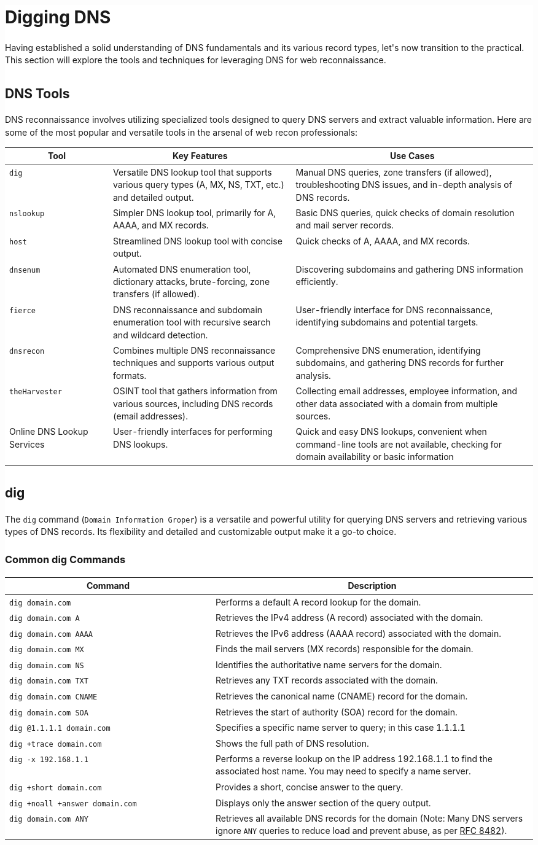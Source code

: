 # Digging DNS

Having established a solid understanding of DNS fundamentals and its various record types, let's now transition to the practical. This section will explore the tools and techniques for leveraging DNS for web reconnaissance.

## DNS Tools

DNS reconnaissance involves utilizing specialized tools designed to query DNS servers and extract valuable information. Here are some of the most popular and versatile tools in the arsenal of web recon professionals:

<table><thead><tr><th width="155">Tool</th><th>Key Features</th><th>Use Cases</th></tr></thead><tbody><tr><td><code>dig</code></td><td>Versatile DNS lookup tool that supports various query types (A, MX, NS, TXT, etc.) and detailed output.</td><td>Manual DNS queries, zone transfers (if allowed), troubleshooting DNS issues, and in-depth analysis of DNS records.</td></tr><tr><td><code>nslookup</code></td><td>Simpler DNS lookup tool, primarily for A, AAAA, and MX records.</td><td>Basic DNS queries, quick checks of domain resolution and mail server records.</td></tr><tr><td><code>host</code></td><td>Streamlined DNS lookup tool with concise output.</td><td>Quick checks of A, AAAA, and MX records.</td></tr><tr><td><code>dnsenum</code></td><td>Automated DNS enumeration tool, dictionary attacks, brute-forcing, zone transfers (if allowed).</td><td>Discovering subdomains and gathering DNS information efficiently.</td></tr><tr><td><code>fierce</code></td><td>DNS reconnaissance and subdomain enumeration tool with recursive search and wildcard detection.</td><td>User-friendly interface for DNS reconnaissance, identifying subdomains and potential targets.</td></tr><tr><td><code>dnsrecon</code></td><td>Combines multiple DNS reconnaissance techniques and supports various output formats.</td><td>Comprehensive DNS enumeration, identifying subdomains, and gathering DNS records for further analysis.</td></tr><tr><td><code>theHarvester</code></td><td>OSINT tool that gathers information from various sources, including DNS records (email addresses).</td><td>Collecting email addresses, employee information, and other data associated with a domain from multiple sources.</td></tr><tr><td>Online DNS Lookup Services</td><td>User-friendly interfaces for performing DNS lookups.</td><td>Quick and easy DNS lookups, convenient when command-line tools are not available, checking for domain availability or basic information</td></tr></tbody></table>

## dig

The `dig` command (`Domain Information Groper`) is a versatile and powerful utility for querying DNS servers and retrieving various types of DNS records. Its flexibility and detailed and customizable output make it a go-to choice.

### Common dig Commands

<table><thead><tr><th width="322">Command</th><th>Description</th></tr></thead><tbody><tr><td><code>dig domain.com</code></td><td>Performs a default A record lookup for the domain.</td></tr><tr><td><code>dig domain.com A</code></td><td>Retrieves the IPv4 address (A record) associated with the domain.</td></tr><tr><td><code>dig domain.com AAAA</code></td><td>Retrieves the IPv6 address (AAAA record) associated with the domain.</td></tr><tr><td><code>dig domain.com MX</code></td><td>Finds the mail servers (MX records) responsible for the domain.</td></tr><tr><td><code>dig domain.com NS</code></td><td>Identifies the authoritative name servers for the domain.</td></tr><tr><td><code>dig domain.com TXT</code></td><td>Retrieves any TXT records associated with the domain.</td></tr><tr><td><code>dig domain.com CNAME</code></td><td>Retrieves the canonical name (CNAME) record for the domain.</td></tr><tr><td><code>dig domain.com SOA</code></td><td>Retrieves the start of authority (SOA) record for the domain.</td></tr><tr><td><code>dig @1.1.1.1 domain.com</code></td><td>Specifies a specific name server to query; in this case 1.1.1.1</td></tr><tr><td><code>dig +trace domain.com</code></td><td>Shows the full path of DNS resolution.</td></tr><tr><td><code>dig -x 192.168.1.1</code></td><td>Performs a reverse lookup on the IP address 192.168.1.1 to find the associated host name. You may need to specify a name server.</td></tr><tr><td><code>dig +short domain.com</code></td><td>Provides a short, concise answer to the query.</td></tr><tr><td><code>dig +noall +answer domain.com</code></td><td>Displays only the answer section of the query output.</td></tr><tr><td><code>dig domain.com ANY</code></td><td>Retrieves all available DNS records for the domain (Note: Many DNS servers ignore <code>ANY</code> queries to reduce load and prevent abuse, as per <a href="https://datatracker.ietf.org/doc/html/rfc8482">RFC 8482</a>).</td></tr></tbody></table>
